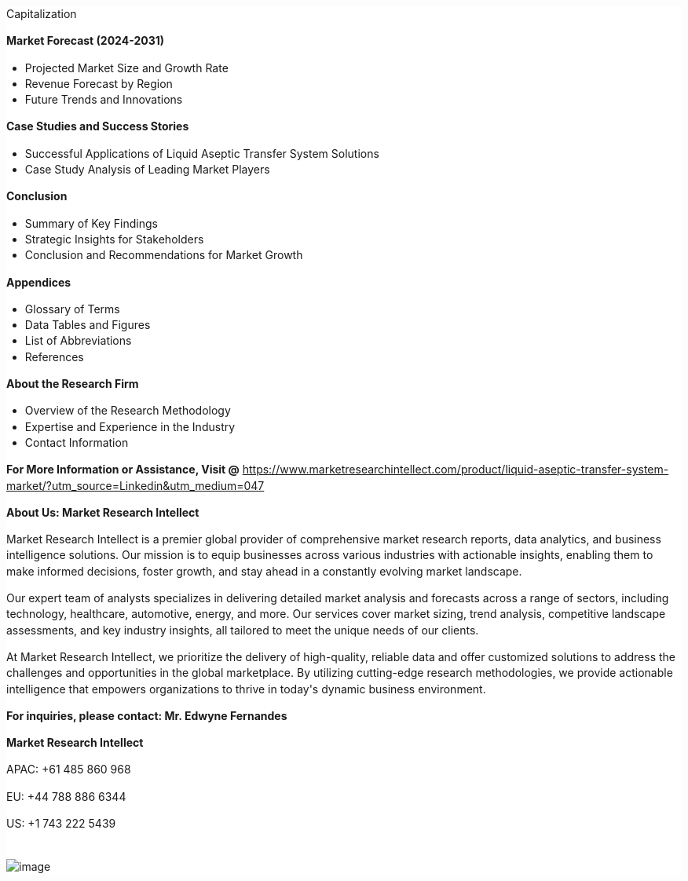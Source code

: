 Capitalization</li></ul><p><strong>Market Forecast (2024-2031)</strong></p><ul><li>Projected Market Size and Growth Rate</li><li>Revenue Forecast by Region</li><li>Future Trends and Innovations</li></ul><p><strong>Case Studies and Success Stories</strong></p><ul><li>Successful Applications of Liquid Aseptic Transfer System Solutions</li><li>Case Study Analysis of Leading Market Players</li></ul><p><strong>Conclusion</strong></p><ul><li>Summary of Key Findings</li><li>Strategic Insights for Stakeholders</li><li>Conclusion and Recommendations for Market Growth</li></ul><p><strong>Appendices</strong></p><ul><li>Glossary of Terms</li><li>Data Tables and Figures</li><li>List of Abbreviations</li><li>References</li></ul><p><strong>About the Research Firm</strong></p><ul><li>Overview of the Research Methodology</li><li>Expertise and Experience in the Industry</li><li>Contact Information</li></ul></div><div class="article-main__content" data-test-id="publishing-text-block"><p><span class="font-[700]"><strong>For More Information or Assistance, Visit @</strong>&nbsp;<a href="https://www.marketresearchintellect.com/product/liquid-aseptic-transfer-system-market/?utm_source=Linkedin&utm_medium=047">https://www.marketresearchintellect.com/product/liquid-aseptic-transfer-system-market/?utm_source=Linkedin&utm_medium=047</a></span></p><p><strong>About Us: Market Research Intellect</strong></p><p>Market Research Intellect is a premier global provider of comprehensive market research reports, data analytics, and business intelligence solutions. Our mission is to equip businesses across various industries with actionable insights, enabling them to make informed decisions, foster growth, and stay ahead in a constantly evolving market landscape.</p><p>Our expert team of analysts specializes in delivering detailed market analysis and forecasts across a range of sectors, including technology, healthcare, automotive, energy, and more. Our services cover market sizing, trend analysis, competitive landscape assessments, and key industry insights, all tailored to meet the unique needs of our clients.</p><p>At Market Research Intellect, we prioritize the delivery of high-quality, reliable data and offer customized solutions to address the challenges and opportunities in the global marketplace. By utilizing cutting-edge research methodologies, we provide actionable intelligence that empowers organizations to thrive in today's dynamic business environment.</p><p><strong>For inquiries, please contact: Mr. Edwyne Fernandes</strong></p><p><strong>Market Research Intellect</strong></p><p>APAC: +61 485 860 968</p><p>EU: +44 788 886 6344</p><p>US: +1 743 222 5439</p></div><div class="article-main__content" data-test-id="publishing-text-block">&nbsp;</div>
![image](https://github.com/user-attachments/assets/6dccca51-405f-4afe-b889-388a765fa6b5)
